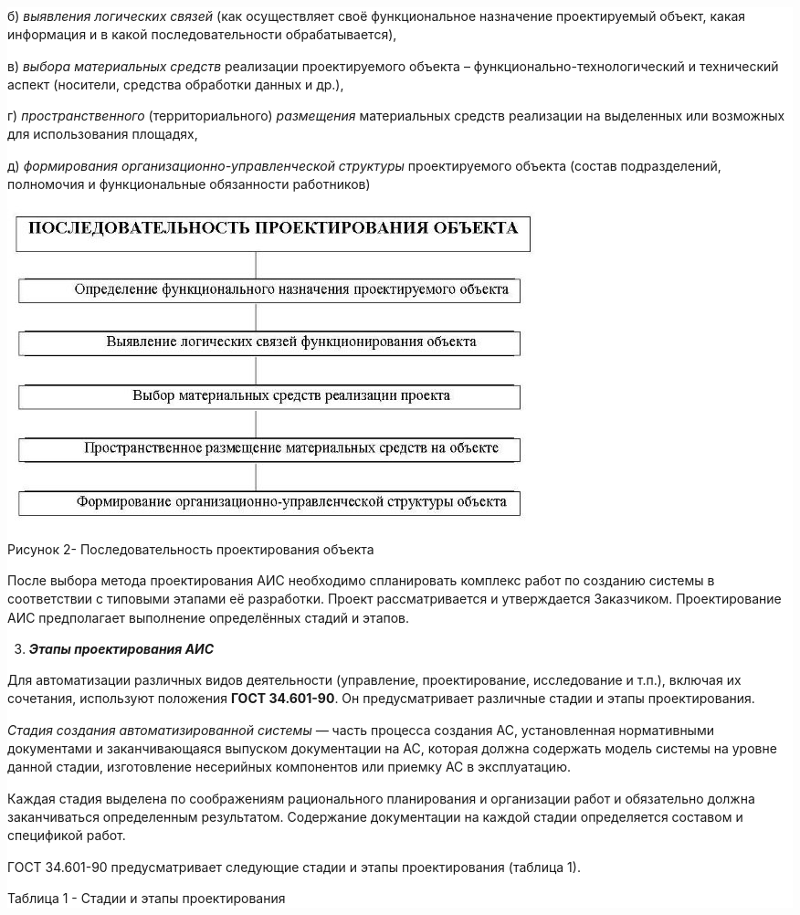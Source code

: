 б)  *выявления*  *логических  связей*  (как  осуществляет  своё  функциональное назначение проектируемый объект, какая информация и в какой последовательности обрабатывается), 

в)  *выбора  материальных  средств*  реализации  проектируемого  объекта  – функционально-технологический  и  технический  аспект  (носители,  средства обработки данных и др.), 

г) *пространственного* (территориального) *размещения* материальных средств реализации на выделенных или возможных для использования площадях,  

д) *формирования организационно-управленческой структуры* проектируемого объекта  (состав  подразделений,  полномочия  и  функциональные  обязанности работников) 

![](Aspose.Words.54201b2b-6113-4b28-b08d-e3570f36bbeb.002.jpeg)

Рисунок 2- Последовательность проектирования объекта  

После выбора метода проектирования АИС необходимо спланировать комплекс работ  по  созданию  системы  в  соответствии  с  типовыми  этапами  её  разработки. Проект  рассматривается  и  утверждается  Заказчиком.  Проектирование  АИС предполагает выполнение определённых стадий и этапов.  

3. ***Этапы проектирования АИС***  

Для  автоматизации  различных  видов  деятельности  (управление, проектирование,  исследование  и  т.п.),  включая  их  сочетания,  используют положения  **ГОСТ  34.601-90**.  Он  предусматривает  различные  стадии  и  этапы проектирования. 

*Стадия создания автоматизированной  системы  —*  часть  процесса  создания АС,  установленная  нормативными  документами  и  заканчивающаяся  выпуском документации на АС, которая должна содержать модель системы на уровне данной стадии, изготовление несерийных компонентов или приемку АС в эксплуатацию. 

Каждая  стадия  выделена  по  соображениям  рационального  планирования  и организации работ и обязательно должна заканчиваться определенным результатом. Содержание документации на каждой стадии определяется составом и спецификой работ. 

ГОСТ 34.601-90 предусматривает следующие стадии и этапы проектирования (таблица 1). 

Таблица 1 - Стадии и этапы проектирования 
